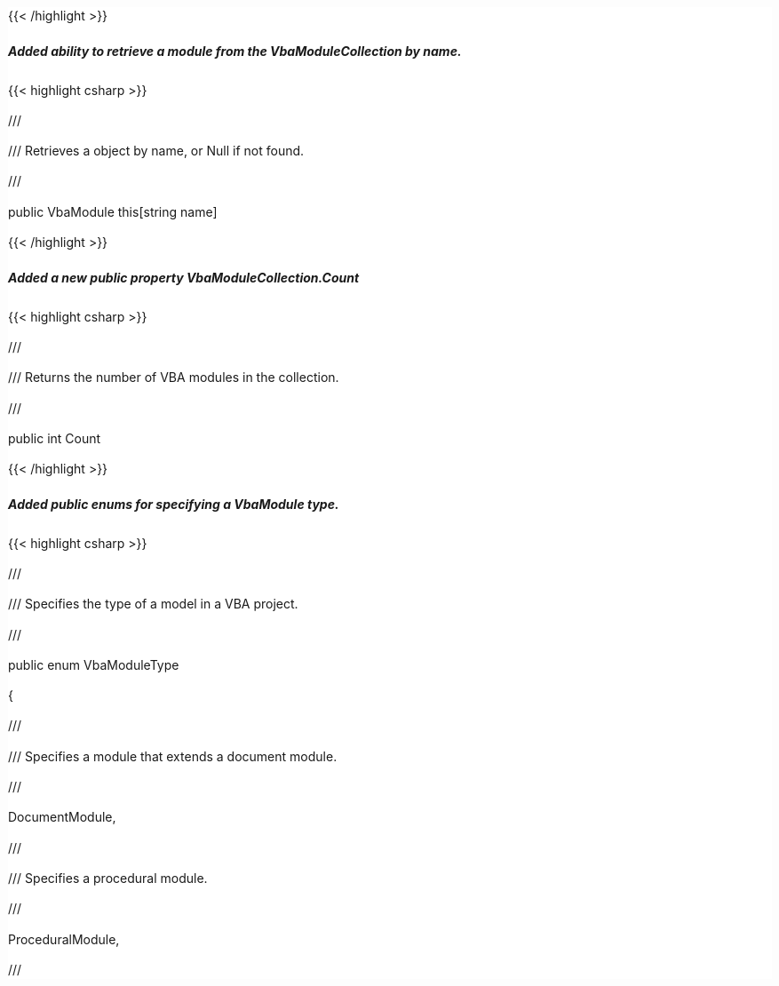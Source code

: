{{< /highlight >}}
##### **Added ability to retrieve a module from the VbaModuleCollection by name.**
{{< highlight csharp >}}

 /// <summary>

/// Retrieves a <see cref="VbaModule"/> object by name, or Null if not found.

/// </summary>

public VbaModule this[string name]

{{< /highlight >}}
##### **Added a new public property VbaModuleCollection.Count**
{{< highlight csharp >}}

 /// <summary>

/// Returns the number of VBA modules in the collection.

/// </summary>

public int Count

{{< /highlight >}}
##### **Added public enums for specifying a VbaModule type.**
{{< highlight csharp >}}

 /// <summary>

/// Specifies the type of a model in a VBA project.

/// </summary>

public enum VbaModuleType

{

  /// <summary>

  /// Specifies a module that extends a document module.

  /// </summary>

  DocumentModule,



  /// <summary>

  /// Specifies a procedural module.

  /// </summary>

  ProceduralModule,



  /// <summary>
